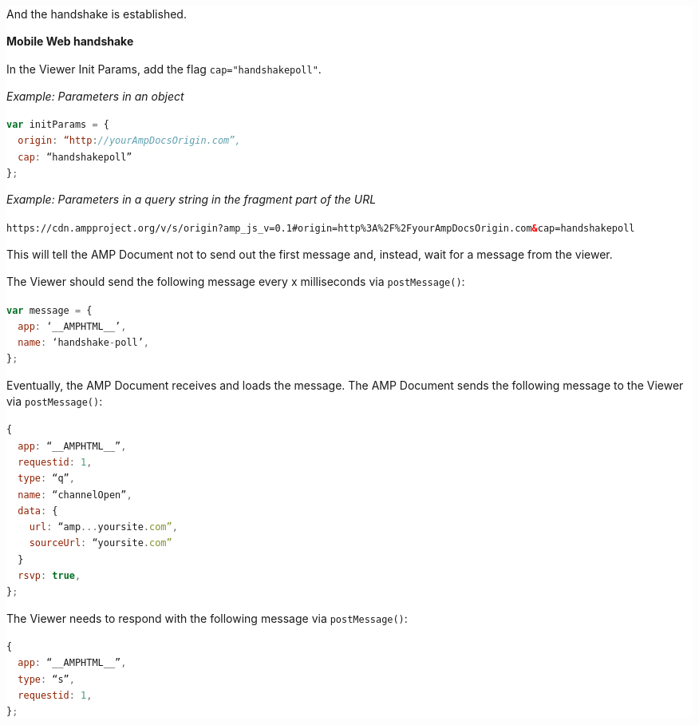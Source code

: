 And the handshake is established. 


__Mobile Web handshake__

In the Viewer Init Params, add the flag `cap="handshakepoll"`. 

_Example: Parameters in an object_

   ```javascript
   var initParams = {
     origin: “http://yourAmpDocsOrigin.com”,
     cap: “handshakepoll”
   };
   ```

_Example: Parameters in a query string in the fragment part of the URL_

   ```html
   https://cdn.ampproject.org/v/s/origin?amp_js_v=0.1#origin=http%3A%2F%2FyourAmpDocsOrigin.com&cap=handshakepoll
   ```

This will tell the AMP Document not to send out the first message and, instead, wait for a message from the viewer. 

The Viewer should send the following message every x milliseconds via `postMessage()`:

   ```javascript
   var message = {
     app: ‘__AMPHTML__’,  
     name: ‘handshake-poll’, 
   };
   ```

Eventually, the AMP Document receives and loads the message. The AMP Document sends the following  message to the Viewer via `postMessage()`:

   ```javascript
   {
     app: “__AMPHTML__”,  
     requestid: 1,  
     type: “q”,  
     name: “channelOpen”,  
     data: {
       url: “amp...yoursite.com”,  
       sourceUrl: “yoursite.com” 
     }
     rsvp: true,
   };
   ```

The Viewer needs to respond with the following message via `postMessage()`:

   ```javascript
   {
     app: “__AMPHTML__”, 
     type: “s”, 
     requestid: 1, 
   };
   ```

